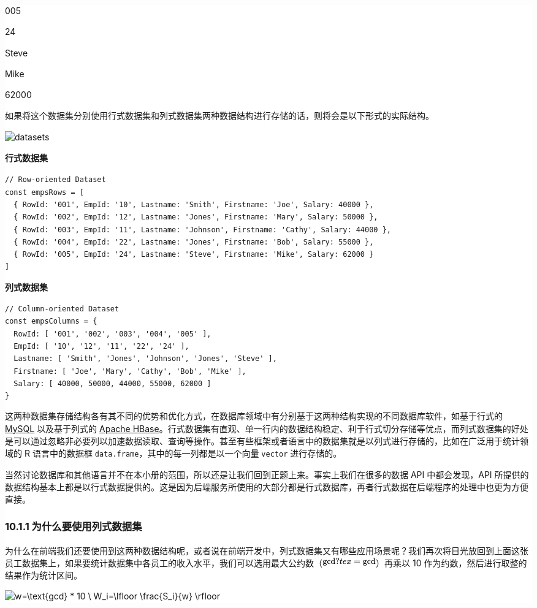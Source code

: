 005

24

Steve

Mike

62000

如果将这个数据集分别使用行式数据集和列式数据集两种数据结构进行存储的话，则将会是以下形式的实际结构。

![datasets](https://user-gold-cdn.xitu.io/2018/6/17/1640ce29a28642cd?w=641&h=433&f=png&s=66145)

**行式数据集**

```
// Row-oriented Dataset
const empsRows = [
  { RowId: '001', EmpId: '10', Lastname: 'Smith', Firstname: 'Joe', Salary: 40000 },
  { RowId: '002', EmpId: '12', Lastname: 'Jones', Firstname: 'Mary', Salary: 50000 },
  { RowId: '003', EmpId: '11', Lastname: 'Johnson', Firstname: 'Cathy', Salary: 44000 },
  { RowId: '004', EmpId: '22', Lastname: 'Jones', Firstname: 'Bob', Salary: 55000 },
  { RowId: '005', EmpId: '24', Lastname: 'Steve', Firstname: 'Mike', Salary: 62000 }
]

```

**列式数据集**

```
// Column-oriented Dataset
const empsColumns = {
  RowId: [ '001', '002', '003', '004', '005' ],
  EmpId: [ '10', '12', '11', '22', '24' ],
  Lastname: [ 'Smith', 'Jones', 'Johnson', 'Jones', 'Steve' ],
  Firstname: [ 'Joe', 'Mary', 'Cathy', 'Bob', 'Mike' ],
  Salary: [ 40000, 50000, 44000, 55000, 62000 ]
}

```

这两种数据集存储结构各有其不同的优势和优化方式，在数据库领域中有分别基于这两种结构实现的不同数据库软件，如基于行式的 [MySQL](https://www.mysql.com) 以及基于列式的 [Apache HBase](http://hbase.apache.org/)。行式数据集有直观、单一行内的数据结构稳定、利于行式切分存储等优点，而列式数据集的好处是可以通过忽略非必要列以加速数据读取、查询等操作。甚至有些框架或者语言中的数据集就是以列式进行存储的，比如在广泛用于统计领域的 R 语言中的数据框 `data.frame`，其中的每一列都是以一个向量 `vector` 进行存储的。

当然讨论数据库和其他语言并不在本小册的范围，所以还是让我们回到正题上来。事实上我们在很多的数据 API 中都会发现，API 所提供的数据结构基本上都是以行式数据提供的。这是因为后端服务所使用的大部分都是行式数据库，再者行式数据在后端程序的处理中也更为方便直接。

### 10.1.1 为什么要使用列式数据集

为什么在前端我们还要使用到这两种数据结构呢，或者说在前端开发中，列式数据集又有哪些应用场景呢？我们再次将目光放回到上面这张员工数据集上，如果要统计数据集中各员工的收入水平，我们可以选用最大公约数（![\text{gcd}](./images/d423b9323de1d4a95a4988a2ae6fe1c7.webp )）再乘以 10 作为约数，然后进行取整的结果作为统计区间。

![w=\text{gcd} * 10 \\
W_i=\lfloor \frac{S_i}{w} \rfloor](https://juejin.im/equation?tex=w%3D%5Ctext%7Bgcd%7D%20*%2010%20%5C%5C%0AW_i%3D%5Clfloor%20%5Cfrac%7BS_i%7D%7Bw%7D%20%5Crfloor)
